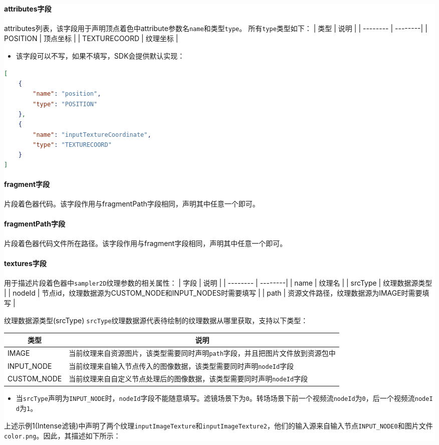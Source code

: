 #### attributes字段
attributes列表，该字段用于声明顶点着色中attribute参数名`name`和类型`type`。
所有`type`类型如下：
| 类型 | 说明 |
| -------- | --------|
| POSITION | 顶点坐标 |
| TEXTURECOORD | 纹理坐标 |

- 该字段可以不写，如果不填写，SDK会提供默认实现：
```JSON
[
    {
        "name": "position",
        "type": "POSITION"
    },
    {
        "name": "inputTextureCoordinate",
        "type": "TEXTURECOORD"
    }
]
 ```
#### fragment字段
片段着色器代码。该字段作用与fragmentPath字段相同，声明其中任意一个即可。

#### fragmentPath字段
片段着色器代码文件所在路径。该字段作用与fragment字段相同，声明其中任意一个即可。

#### textures字段
用于描述片段着色器中`sampler2D`纹理参数的相关属性：
| 字段 | 说明 |
| -------- | --------|
| name | 纹理名 |
| srcType | 纹理数据源类型 |
| nodeId | 节点id，纹理数据源为CUSTOM_NODE和INPUT_NODES时需要填写 |
| path | 资源文件路径，纹理数据源为IMAGE时需要填写 |

 纹理数据源类型(srcType)
`srcType`纹理数据源代表待绘制的纹理数据从哪里获取，支持以下类型：

| 类型 | 说明 |
| -------- | --------|
| IMAGE | 当前纹理来自资源图片，该类型需要同时声明`path`字段，并且把图片文件放到资源包中 |
| INPUT_NODE | 当前纹理来自输入节点传入的图像数据，该类型需要同时声明`nodeId`字段 |
| CUSTOM_NODE | 当前纹理来自自定义节点处理后的图像数据，该类型需要同时声明`nodeId`字段 |
- 当`srcType`声明为`INPUT_NODE`时，`nodeId`字段不能随意填写。滤镜场景下为`0`。转场场景下前一个视频流`nodeId`为`0`，后一个视频流`nodeId`为`1`。

上述示例1(Intense滤镜)中声明了两个纹理`inputImageTexture`和`inputImageTexture2`，他们的输入源来自输入节点`INPUT_NODE0`和图片文件`color.png`。因此，其描述如下所示：
